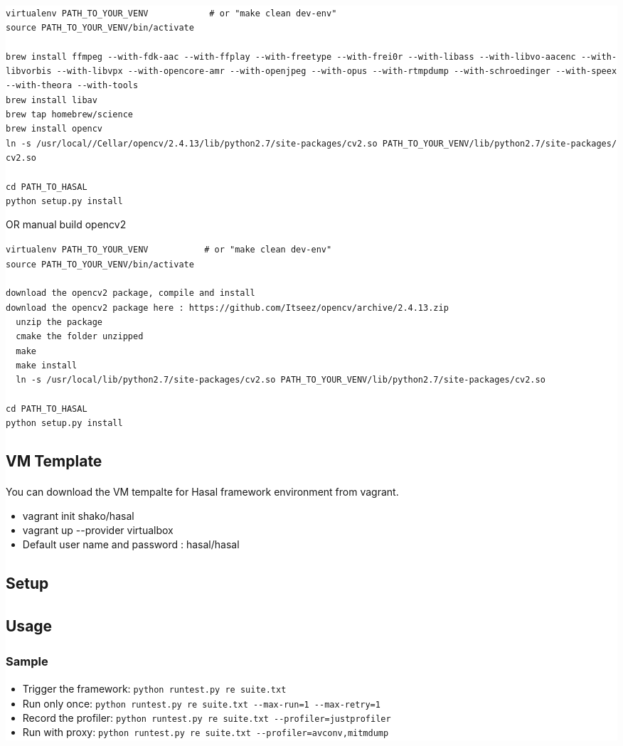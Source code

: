 ```
virtualenv PATH_TO_YOUR_VENV            # or "make clean dev-env"
source PATH_TO_YOUR_VENV/bin/activate

brew install ffmpeg --with-fdk-aac --with-ffplay --with-freetype --with-frei0r --with-libass --with-libvo-aacenc --with-libvorbis --with-libvpx --with-opencore-amr --with-openjpeg --with-opus --with-rtmpdump --with-schroedinger --with-speex --with-theora --with-tools
brew install libav
brew tap homebrew/science
brew install opencv
ln -s /usr/local//Cellar/opencv/2.4.13/lib/python2.7/site-packages/cv2.so PATH_TO_YOUR_VENV/lib/python2.7/site-packages/cv2.so

cd PATH_TO_HASAL
python setup.py install
```

OR manual build opencv2
```
virtualenv PATH_TO_YOUR_VENV           # or "make clean dev-env"
source PATH_TO_YOUR_VENV/bin/activate

download the opencv2 package, compile and install
download the opencv2 package here : https://github.com/Itseez/opencv/archive/2.4.13.zip
  unzip the package 
  cmake the folder unzipped 
  make
  make install
  ln -s /usr/local/lib/python2.7/site-packages/cv2.so PATH_TO_YOUR_VENV/lib/python2.7/site-packages/cv2.so

cd PATH_TO_HASAL
python setup.py install
```

## VM Template
You can download the VM tempalte for Hasal framework environment from vagrant.
* vagrant init shako/hasal
* vagrant up --provider virtualbox
* Default user name and password : hasal/hasal

## Setup

## Usage

### Sample 
* Trigger the framework: `python runtest.py re suite.txt`
* Run only once:         `python runtest.py re suite.txt --max-run=1 --max-retry=1`
* Record the profiler:   `python runtest.py re suite.txt --profiler=justprofiler`
* Run with proxy:        `python runtest.py re suite.txt --profiler=avconv,mitmdump`
